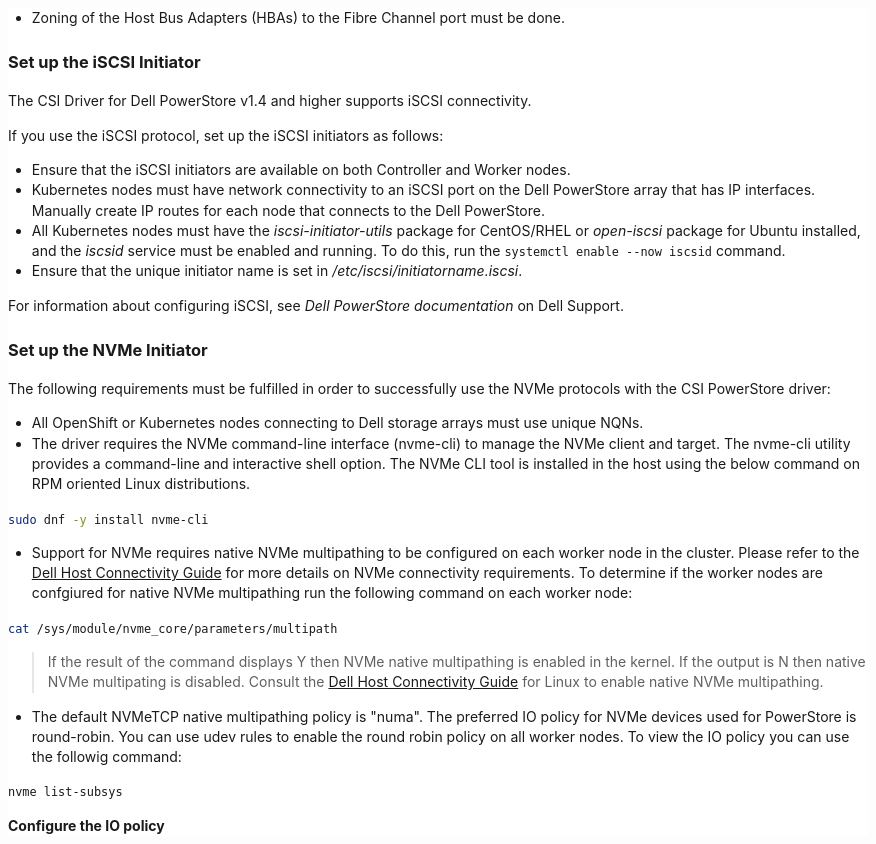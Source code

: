 - Zoning of the Host Bus Adapters (HBAs) to the Fibre Channel port must be done.

### Set up the iSCSI Initiator

The CSI Driver for Dell PowerStore v1.4 and higher supports iSCSI connectivity.

If you use the iSCSI protocol, set up the iSCSI initiators as follows:

- Ensure that the iSCSI initiators are available on both Controller and Worker nodes.
- Kubernetes nodes must have network connectivity to an iSCSI port on the Dell PowerStore array that
has IP interfaces. Manually create IP routes for each node that connects to the Dell PowerStore.
- All Kubernetes nodes must have the _iscsi-initiator-utils_ package for CentOS/RHEL or _open-iscsi_ package for Ubuntu installed, and the _iscsid_ service must be enabled and running.
To do this, run the `systemctl enable --now iscsid` command.
- Ensure that the unique initiator name is set in _/etc/iscsi/initiatorname.iscsi_.

For information about configuring iSCSI, see _Dell PowerStore documentation_ on Dell Support.

### Set up the NVMe Initiator

The following requirements must be fulfilled in order to successfully use the NVMe protocols with the CSI PowerStore driver:

- All OpenShift or Kubernetes nodes connecting to Dell storage arrays must use unique NQNs.
- The driver requires the NVMe command-line interface (nvme-cli) to manage the NVMe client and target. The nvme-cli utility provides a command-line and interactive shell option. The NVMe CLI tool is installed in the host using the below command on RPM oriented Linux distributions.

```bash
sudo dnf -y install nvme-cli
```

- Support for NVMe requires native NVMe multipathing to be configured on each worker node in the cluster. Please refer to the [Dell Host Connectivity Guide](https://elabnavigator.dell.com/vault/pdf/Linux.pdf?key=1725374107988) for more details on NVMe connectivity requirements. To determine if the worker nodes are confgiured for native NVMe multipathing run the following command on each worker node:

```bash
cat /sys/module/nvme_core/parameters/multipath
```

 >If the result of the command displays Y then NVMe native multipathing is enabled in the kernel. If the output is N then native NVMe multipating is disabled. Consult the [Dell Host Connectivity Guide](https://elabnavigator.dell.com/vault/pdf/Linux.pdf?key=1725374107988) for Linux to enable native NVMe multipathing.

- The default NVMeTCP native multipathing policy is "numa". The preferred IO policy for NVMe devices used for PowerStore is round-robin. You can use udev rules to enable the round robin policy on all worker nodes. To view the IO policy you can use the followig command:

```bash
nvme list-subsys
```

**Configure the IO policy**
